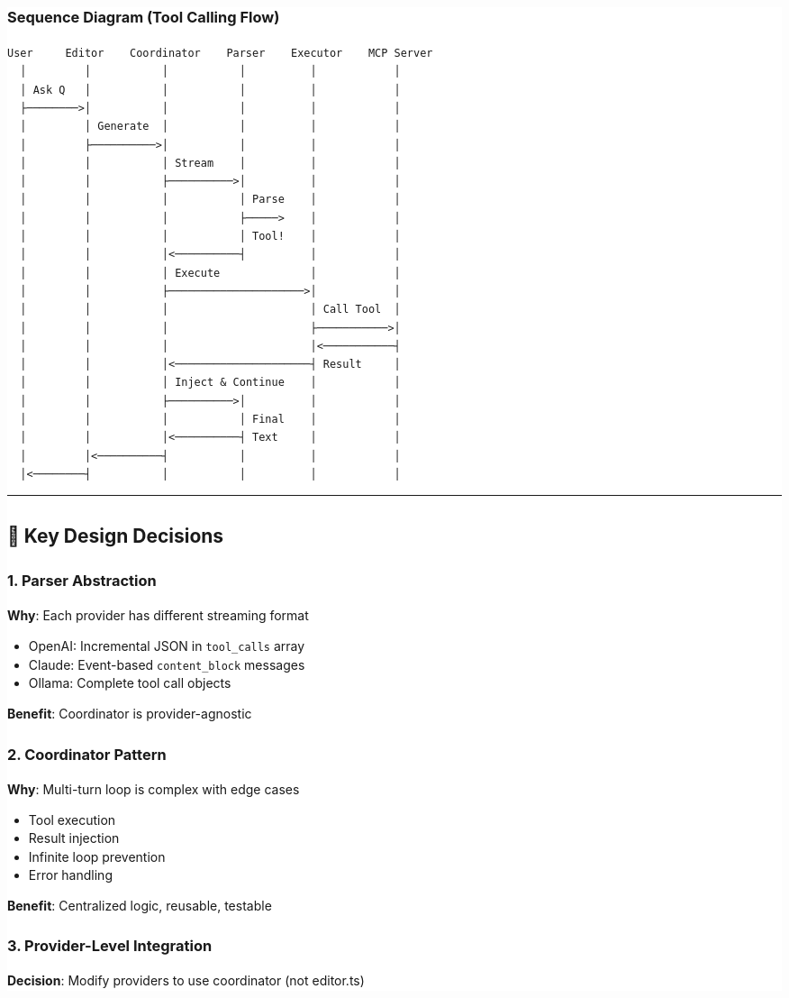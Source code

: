 ### Sequence Diagram (Tool Calling Flow)

```
User     Editor    Coordinator    Parser    Executor    MCP Server
  │         │           │           │          │            │
  │ Ask Q   │           │           │          │            │
  ├────────>│           │           │          │            │
  │         │ Generate  │           │          │            │
  │         ├──────────>│           │          │            │
  │         │           │ Stream    │          │            │
  │         │           ├──────────>│          │            │
  │         │           │           │ Parse    │            │
  │         │           │           ├─────>    │            │
  │         │           │           │ Tool!    │            │
  │         │           │<──────────┤          │            │
  │         │           │ Execute              │            │
  │         │           ├─────────────────────>│            │
  │         │           │                      │ Call Tool  │
  │         │           │                      ├───────────>│
  │         │           │                      │<───────────┤
  │         │           │<─────────────────────┤ Result     │
  │         │           │ Inject & Continue    │            │
  │         │           ├──────────>│          │            │
  │         │           │           │ Final    │            │
  │         │           │<──────────┤ Text     │            │
  │         │<──────────┤           │          │            │
  │<────────┤           │           │          │            │
```

---

## 🔑 Key Design Decisions

### 1. Parser Abstraction
**Why**: Each provider has different streaming format
- OpenAI: Incremental JSON in `tool_calls` array
- Claude: Event-based `content_block` messages
- Ollama: Complete tool call objects

**Benefit**: Coordinator is provider-agnostic

### 2. Coordinator Pattern
**Why**: Multi-turn loop is complex with edge cases
- Tool execution
- Result injection
- Infinite loop prevention
- Error handling

**Benefit**: Centralized logic, reusable, testable

### 3. Provider-Level Integration
**Decision**: Modify providers to use coordinator (not editor.ts)
